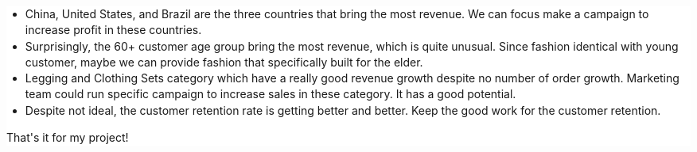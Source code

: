 * China, United States, and Brazil are the three countries that bring the most revenue. We can focus make a campaign to increase profit in these countries.
* Surprisingly, the 60+ customer age group bring the most revenue, which is quite unusual. Since fashion identical with young customer, maybe we can provide fashion that specifically built for the elder.
* Legging and Clothing Sets category which have a really good revenue growth despite no number of order growth. Marketing team could run specific campaign to increase sales in these category. It has a good potential.
* Despite not ideal, the customer retention rate is getting better and better. Keep the good work for the customer retention.

That's it for my project!
